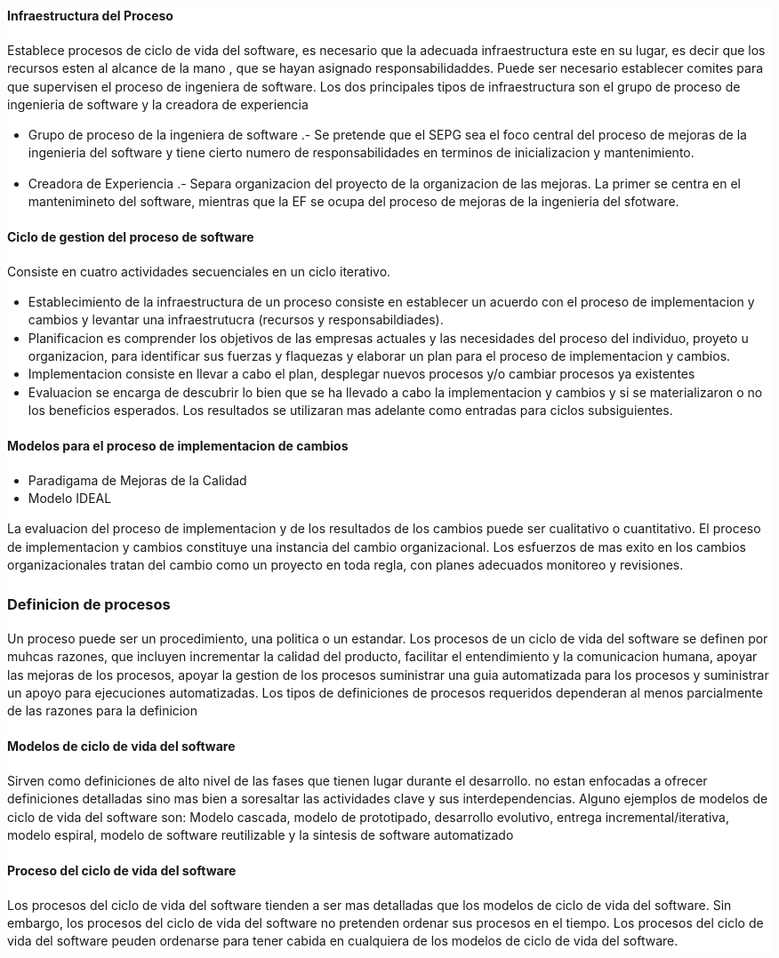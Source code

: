 #### Infraestructura del Proceso
Establece procesos de ciclo de vida del software, es necesario que la adecuada infraestructura este en su lugar, es decir que los recursos esten al alcance de la mano , que se hayan asignado responsabilidaddes.
Puede ser necesario establecer comites para que supervisen el proceso de ingeniera de software.
Los dos principales tipos de infraestructura son el grupo de proceso de ingenieria de software y la creadora de experiencia

- Grupo de proceso de la ingeniera de software .- Se pretende que el SEPG sea el foco central del proceso de mejoras de la ingenieria del software y tiene cierto numero de responsabilidades en terminos de inicializacion y mantenimiento.

- Creadora de Experiencia .- Separa organizacion del proyecto de la organizacion de las mejoras. La primer se centra en el mantenimineto del software, mientras que la EF se ocupa del proceso de mejoras de la ingenieria del sfotware.

#### Ciclo de gestion del proceso de software
Consiste en cuatro actividades  secuenciales en un ciclo iterativo.
- Establecimiento de la infraestructura de un proceso consiste en establecer un acuerdo con el proceso de implementacion y cambios y levantar una infraestrutucra (recursos y responsabildiades).
- Planificacion es comprender los objetivos de las empresas actuales y las necesidades del proceso del individuo, proyeto u organizacion, para identificar sus fuerzas y flaquezas y elaborar un plan para el proceso de implementacion y cambios.
- Implementacion consiste en llevar a cabo el plan, desplegar nuevos procesos y/o cambiar procesos ya existentes
- Evaluacion se encarga de descubrir lo bien que se ha llevado a cabo la implementacion y cambios y si se materializaron o no los beneficios esperados. Los resultados se utilizaran mas adelante como entradas para ciclos subsiguientes.

#### Modelos para el proceso de implementacion de cambios
- Paradigama de Mejoras de la Calidad
- Modelo IDEAL

La evaluacion del proceso de implementacion y de los resultados de los cambios puede ser cualitativo o cuantitativo.
El proceso de implementacion y cambios constituye una instancia del cambio organizacional. Los esfuerzos de mas exito en los cambios organizacionales tratan del cambio como un proyecto en toda regla, con planes adecuados monitoreo y revisiones.

### Definicion de procesos
Un proceso puede ser un procedimiento, una politica  o un estandar. Los procesos de un ciclo de vida del software se definen por muhcas razones, que incluyen incrementar la calidad del producto, facilitar el entendimiento y la comunicacion humana, apoyar las mejoras de los procesos, apoyar la gestion de los procesos suministrar una guia automatizada para los procesos y suministrar un apoyo para ejecuciones automatizadas. Los tipos de definiciones de procesos requeridos dependeran al menos parcialmente de las razones para la definicion

#### Modelos de ciclo de vida del software
Sirven como definiciones de alto nivel de las fases que tienen lugar durante el desarrollo. no estan enfocadas a ofrecer definiciones detalladas sino mas bien a soresaltar las actividades clave y sus interdependencias. Alguno ejemplos de modelos de ciclo de vida del software son:
Modelo cascada, modelo de prototipado, desarrollo evolutivo, entrega incremental/iterativa, modelo espiral, modelo de software reutilizable y la sintesis de software automatizado
#### Proceso del ciclo de vida del software
Los procesos del ciclo de vida del software tienden a ser mas detalladas que los modelos de ciclo de vida del software. Sin embargo, los procesos del ciclo de vida del software no pretenden ordenar sus procesos en el tiempo. Los procesos del ciclo de vida del software peuden ordenarse para tener cabida en cualquiera de los modelos de ciclo de vida del software.
